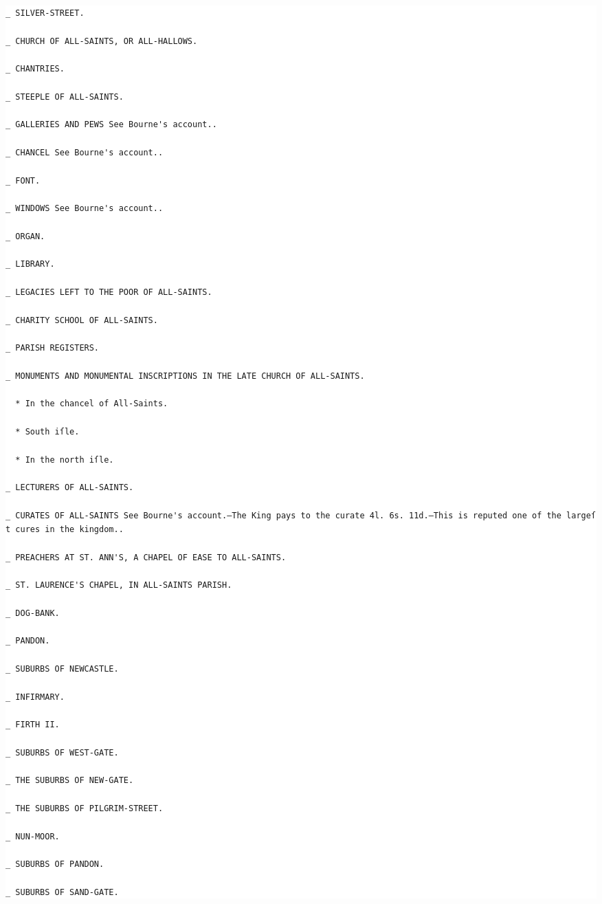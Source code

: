     _ SILVER-STREET.

    _ CHURCH OF ALL-SAINTS, OR ALL-HALLOWS.

    _ CHANTRIES.

    _ STEEPLE OF ALL-SAINTS.

    _ GALLERIES AND PEWS See Bourne's account..

    _ CHANCEL See Bourne's account..

    _ FONT.

    _ WINDOWS See Bourne's account..

    _ ORGAN.

    _ LIBRARY.

    _ LEGACIES LEFT TO THE POOR OF ALL-SAINTS.

    _ CHARITY SCHOOL OF ALL-SAINTS.

    _ PARISH REGISTERS.

    _ MONUMENTS AND MONUMENTAL INSCRIPTIONS IN THE LATE CHURCH OF ALL-SAINTS.

      * In the chancel of All-Saints.

      * South iſle.

      * In the north iſle.

    _ LECTURERS OF ALL-SAINTS.

    _ CURATES OF ALL-SAINTS See Bourne's account.—The King pays to the curate 4l. 6s. 11d.—This is reputed one of the largeſt cures in the kingdom..

    _ PREACHERS AT ST. ANN'S, A CHAPEL OF EASE TO ALL-SAINTS.

    _ ST. LAURENCE'S CHAPEL, IN ALL-SAINTS PARISH.

    _ DOG-BANK.

    _ PANDON.

    _ SUBURBS OF NEWCASTLE.

    _ INFIRMARY.

    _ FIRTH II.

    _ SUBURBS OF WEST-GATE.

    _ THE SUBURBS OF NEW-GATE.

    _ THE SUBURBS OF PILGRIM-STREET.

    _ NUN-MOOR.

    _ SUBURBS OF PANDON.

    _ SUBURBS OF SAND-GATE.
